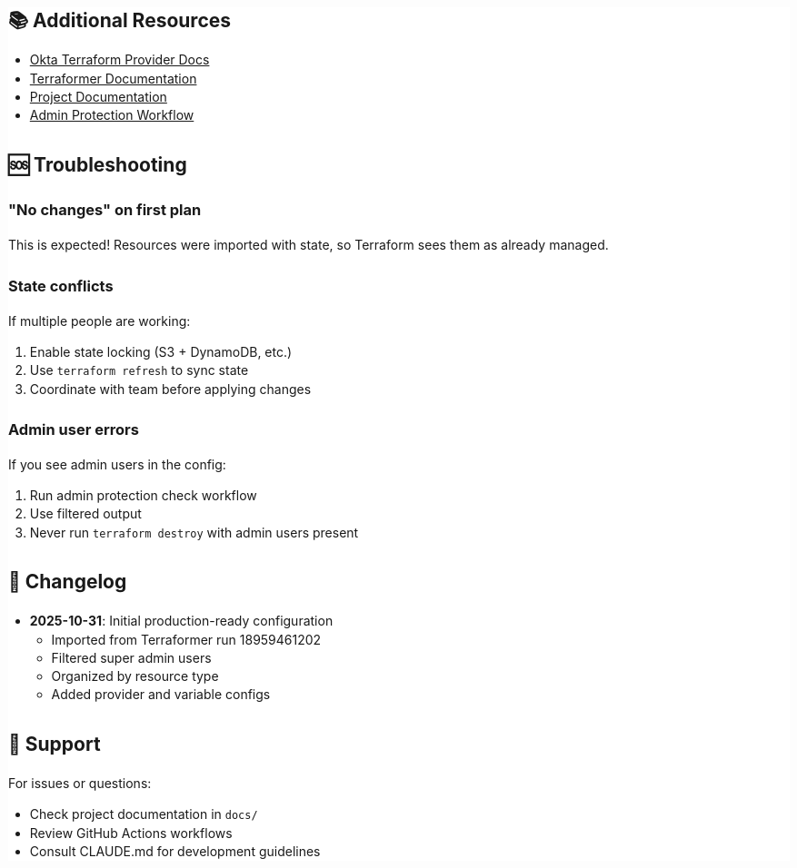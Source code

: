 ## 📚 Additional Resources

- [Okta Terraform Provider Docs](https://registry.terraform.io/providers/okta/okta/latest/docs)
- [Terraformer Documentation](https://github.com/GoogleCloudPlatform/terraformer)
- [Project Documentation](../docs/)
- [Admin Protection Workflow](../.github/workflows/admin-protection.yml)

## 🆘 Troubleshooting

### "No changes" on first plan
This is expected! Resources were imported with state, so Terraform sees them as already managed.

### State conflicts
If multiple people are working:
1. Enable state locking (S3 + DynamoDB, etc.)
2. Use `terraform refresh` to sync state
3. Coordinate with team before applying changes

### Admin user errors
If you see admin users in the config:
1. Run admin protection check workflow
2. Use filtered output
3. Never run `terraform destroy` with admin users present

## 📝 Changelog

- **2025-10-31**: Initial production-ready configuration
  - Imported from Terraformer run 18959461202
  - Filtered super admin users
  - Organized by resource type
  - Added provider and variable configs

## 👥 Support

For issues or questions:
- Check project documentation in `docs/`
- Review GitHub Actions workflows
- Consult CLAUDE.md for development guidelines
